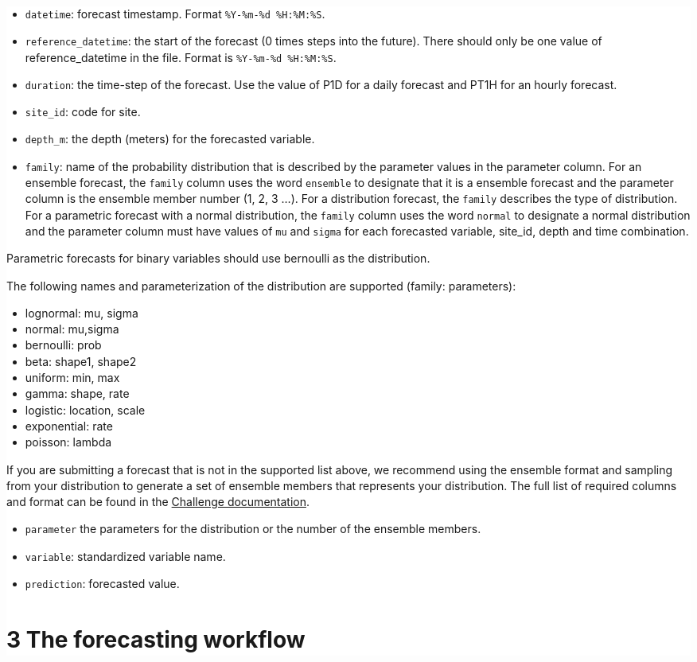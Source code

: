 -   `datetime`: forecast timestamp. Format `%Y-%m-%d %H:%M:%S`.

-   `reference_datetime`: the start of the forecast (0 times steps into
    the future). There should only be one value of reference_datetime in
    the file. Format is `%Y-%m-%d %H:%M:%S`.

-   `duration`: the time-step of the forecast. Use the value of P1D for
    a daily forecast and PT1H for an hourly forecast.

-   `site_id`: code for site.

-   `depth_m`: the depth (meters) for the forecasted variable.

-   `family`: name of the probability distribution that is described by
    the parameter values in the parameter column. For an ensemble
    forecast, the `family` column uses the word `ensemble` to designate
    that it is a ensemble forecast and the parameter column is the
    ensemble member number (1, 2, 3 …). For a distribution forecast, the
    `family` describes the type of distribution. For a parametric
    forecast with a normal distribution, the `family` column uses the
    word `normal` to designate a normal distribution and the parameter
    column must have values of `mu` and `sigma` for each forecasted
    variable, site_id, depth and time combination.

Parametric forecasts for binary variables should use bernoulli as the
distribution.

The following names and parameterization of the distribution are
supported (family: parameters):

-   lognormal: mu, sigma
-   normal: mu,sigma
-   bernoulli: prob
-   beta: shape1, shape2
-   uniform: min, max
-   gamma: shape, rate
-   logistic: location, scale
-   exponential: rate
-   poisson: lambda

If you are submitting a forecast that is not in the supported list
above, we recommend using the ensemble format and sampling from your
distribution to generate a set of ensemble members that represents your
distribution. The full list of required columns and format can be found
in the [Challenge
documentation](https://www.ltreb-reservoirs.org/vera4cast/instructions.html#forecast-file-format).

-   `parameter` the parameters for the distribution or the number of the
    ensemble members.

-   `variable`: standardized variable name.

-   `prediction`: forecasted value.

# 3 The forecasting workflow
